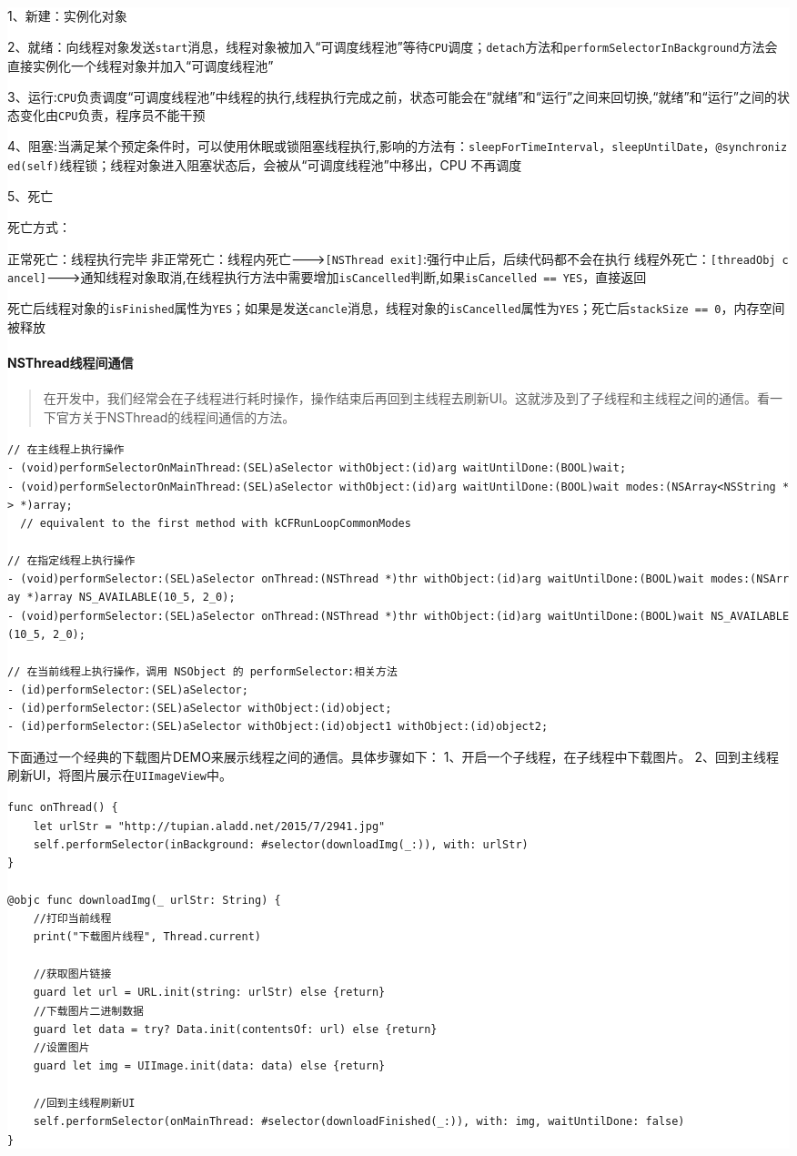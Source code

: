 1、新建：实例化对象

2、就绪：向线程对象发送`start`消息，线程对象被加入“可调度线程池”等待`CPU`调度；`detach`方法和`performSelectorInBackground`方法会直接实例化一个线程对象并加入“可调度线程池”

3、运行:`CPU`负责调度“可调度线程池”中线程的执行,线程执行完成之前，状态可能会在“就绪”和“运行”之间来回切换,“就绪”和“运行”之间的状态变化由`CPU`负责，程序员不能干预

4、阻塞:当满足某个预定条件时，可以使用休眠或锁阻塞线程执行,影响的方法有：`sleepForTimeInterval`，`sleepUntilDate`，`@synchronized(self)`线程锁；线程对象进入阻塞状态后，会被从“可调度线程池”中移出，CPU 不再调度

5、死亡

死亡方式：

正常死亡：线程执行完毕
非正常死亡：线程内死亡--->`[NSThread exit]`:强行中止后，后续代码都不会在执行
线程外死亡：`[threadObj cancel]`--->通知线程对象取消,在线程执行方法中需要增加`isCancelled`判断,如果`isCancelled == YES`，直接返回

死亡后线程对象的`isFinished`属性为`YES`；如果是发送`cancle`消息，线程对象的`isCancelled`属性为`YES`；死亡后`stackSize == 0`，内存空间被释放

#### NSThread线程间通信

> 在开发中，我们经常会在子线程进行耗时操作，操作结束后再回到主线程去刷新UI。这就涉及到了子线程和主线程之间的通信。看一下官方关于NSThread的线程间通信的方法。

```
// 在主线程上执行操作
- (void)performSelectorOnMainThread:(SEL)aSelector withObject:(id)arg waitUntilDone:(BOOL)wait;
- (void)performSelectorOnMainThread:(SEL)aSelector withObject:(id)arg waitUntilDone:(BOOL)wait modes:(NSArray<NSString *> *)array;
  // equivalent to the first method with kCFRunLoopCommonModes

// 在指定线程上执行操作
- (void)performSelector:(SEL)aSelector onThread:(NSThread *)thr withObject:(id)arg waitUntilDone:(BOOL)wait modes:(NSArray *)array NS_AVAILABLE(10_5, 2_0);
- (void)performSelector:(SEL)aSelector onThread:(NSThread *)thr withObject:(id)arg waitUntilDone:(BOOL)wait NS_AVAILABLE(10_5, 2_0);

// 在当前线程上执行操作，调用 NSObject 的 performSelector:相关方法
- (id)performSelector:(SEL)aSelector;
- (id)performSelector:(SEL)aSelector withObject:(id)object;
- (id)performSelector:(SEL)aSelector withObject:(id)object1 withObject:(id)object2;
```

下面通过一个经典的下载图片DEMO来展示线程之间的通信。具体步骤如下：
1、开启一个子线程，在子线程中下载图片。
2、回到主线程刷新UI，将图片展示在`UIImageView`中。

```
func onThread() {
    let urlStr = "http://tupian.aladd.net/2015/7/2941.jpg"
    self.performSelector(inBackground: #selector(downloadImg(_:)), with: urlStr)
}

@objc func downloadImg(_ urlStr: String) {
    //打印当前线程
    print("下载图片线程", Thread.current)
    
    //获取图片链接
    guard let url = URL.init(string: urlStr) else {return}
    //下载图片二进制数据
    guard let data = try? Data.init(contentsOf: url) else {return}
    //设置图片
    guard let img = UIImage.init(data: data) else {return}
    
    //回到主线程刷新UI
    self.performSelector(onMainThread: #selector(downloadFinished(_:)), with: img, waitUntilDone: false)
}

```